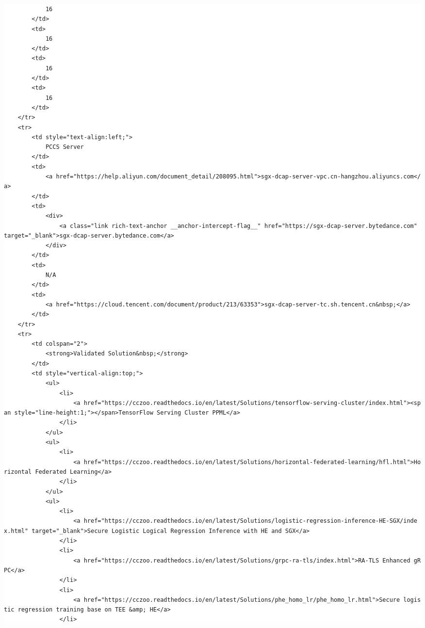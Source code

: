 				16
			</td>
			<td>
				16
			</td>
			<td>
				16
			</td>
			<td>
				16
			</td>
		</tr>
		<tr>
			<td style="text-align:left;">
				PCCS Server
			</td>
			<td>
				<a href="https://help.aliyun.com/document_detail/208095.html">sgx-dcap-server-vpc.cn-hangzhou.aliyuncs.com</a> 
			</td>
			<td>
				<div>
					<a class="link rich-text-anchor __anchor-intercept-flag__" href="https://sgx-dcap-server.bytedance.com" target="_blank">sgx-dcap-server.bytedance.com</a> 
				</div>
			</td>
			<td>
				N/A
			</td>
			<td>
				<a href="https://cloud.tencent.com/document/product/213/63353">sgx-dcap-server-tc.sh.tencent.cn&nbsp;</a> 
			</td>
		</tr>
		<tr>
			<td colspan="2">
				<strong>Validated Solution&nbsp;</strong> 
			</td>
			<td style="vertical-align:top;">
				<ul>
					<li>
						<a href="https://cczoo.readthedocs.io/en/latest/Solutions/tensorflow-serving-cluster/index.html"><span style="line-height:1;"></span>TensorFlow Serving Cluster PPML</a> 
					</li>
				</ul>
				<ul>
					<li>
						<a href="https://cczoo.readthedocs.io/en/latest/Solutions/horizontal-federated-learning/hfl.html">Horizontal Federated Learning</a> 
					</li>
				</ul>
				<ul>
					<li>
						<a href="https://cczoo.readthedocs.io/en/latest/Solutions/logistic-regression-inference-HE-SGX/index.html" target="_blank">Secure Logistic Logical Regression Inference with HE and SGX</a>
					</li>
					<li>
						<a href="https://cczoo.readthedocs.io/en/latest/Solutions/grpc-ra-tls/index.html">RA-TLS Enhanced gRPC</a> 
					</li>
					<li>
						<a href="https://cczoo.readthedocs.io/en/latest/Solutions/phe_homo_lr/phe_homo_lr.html">Secure logistic regression training base on TEE &amp; HE</a> 
					</li>